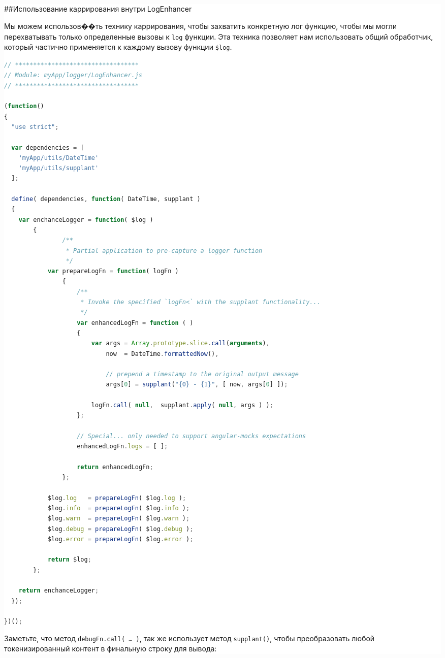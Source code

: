 ##Использование каррирования внутри LogEnhancer

Мы можем использов��ть технику каррирования, чтобы захватить конкретную лог функцию, чтобы мы могли перехватывать только определенные вызовы к `log` функции. Эта техника позволяет нам использовать общий обработчик, который частично применяется к каждому вызову функции `$log`.

```js
// **********************************
// Module: myApp/logger/LogEnhancer.js
// **********************************

(function()
{
  "use strict";

  var dependencies = [
    'myApp/utils/DateTime'
    'myApp/utils/supplant'
  ];

  define( dependencies, function( DateTime, supplant )
  {
    var enchanceLogger = function( $log )
        {
                /**
                 * Partial application to pre-capture a logger function
                 */
            var prepareLogFn = function( logFn )
                {
                    /**
                     * Invoke the specified `logFn<` with the supplant functionality...
                     */
                    var enhancedLogFn = function ( )
                    {
                        var args = Array.prototype.slice.call(arguments),
                            now  = DateTime.formattedNow(),

                            // prepend a timestamp to the original output message
                            args[0] = supplant("{0} - {1}", [ now, args[0] ]);

                        logFn.call( null,  supplant.apply( null, args ) );
                    };
                    
                    // Special... only needed to support angular-mocks expectations
                    enhancedLogFn.logs = [ ];

                    return enhancedLogFn;
                };

            $log.log   = prepareLogFn( $log.log );
            $log.info  = prepareLogFn( $log.info );
            $log.warn  = prepareLogFn( $log.warn );
            $log.debug = prepareLogFn( $log.debug );
            $log.error = prepareLogFn( $log.error );

            return $log;
        };

    return enchanceLogger;
  });

})();
```
Заметьте, что метод `debugFn.call( … )`, так же использует метод `supplant()`, чтобы преобразовать любой токенизированный контент в финальную строку для вывода: